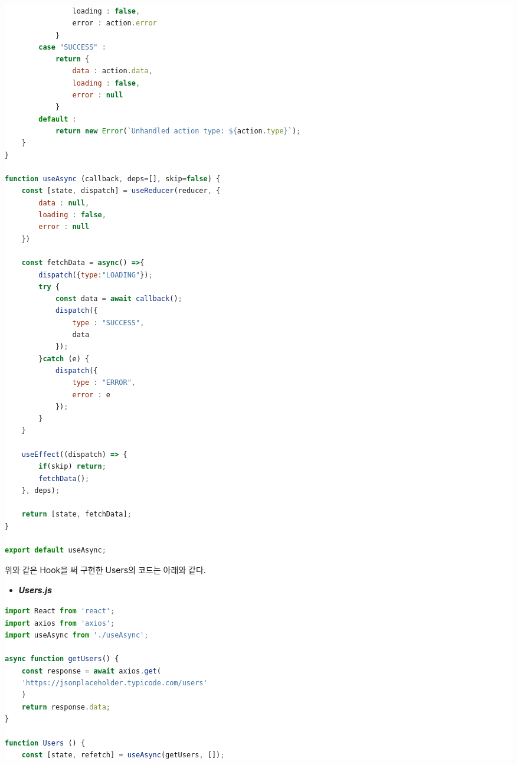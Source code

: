 ```javascript
				loading : false,
				error : action.error
			}
		case "SUCCESS" :
			return {
				data : action.data,
				loading : false,
				error : null
			}
		default :
			return new Error(`Unhandled action type: ${action.type}`);
	}
}

function useAsync (callback, deps=[], skip=false) {
	const [state, dispatch] = useReducer(reducer, {
		data : null,
		loading : false,
		error : null
	})

	const fetchData = async() =>{
		dispatch({type:"LOADING"});
		try {
			const data = await callback();
			dispatch({
				type : "SUCCESS",
				data
			});
		}catch (e) {
			dispatch({
				type : "ERROR",
				error : e
			});
		}
	}

	useEffect((dispatch) => {
		if(skip) return;
		fetchData();
	}, deps);

	return [state, fetchData];
}

export default useAsync;
```
위와 같은 Hook을 써 구현한 Users의 코드는 아래와 같다.

+ ***Users.js***
```javascript
import React from 'react';
import axios from 'axios';
import useAsync from './useAsync';

async function getUsers() {
	const response = await axios.get(
    'https://jsonplaceholder.typicode.com/users'
	)
	return response.data;
}

function Users () {
	const [state, refetch] = useAsync(getUsers, []);
```